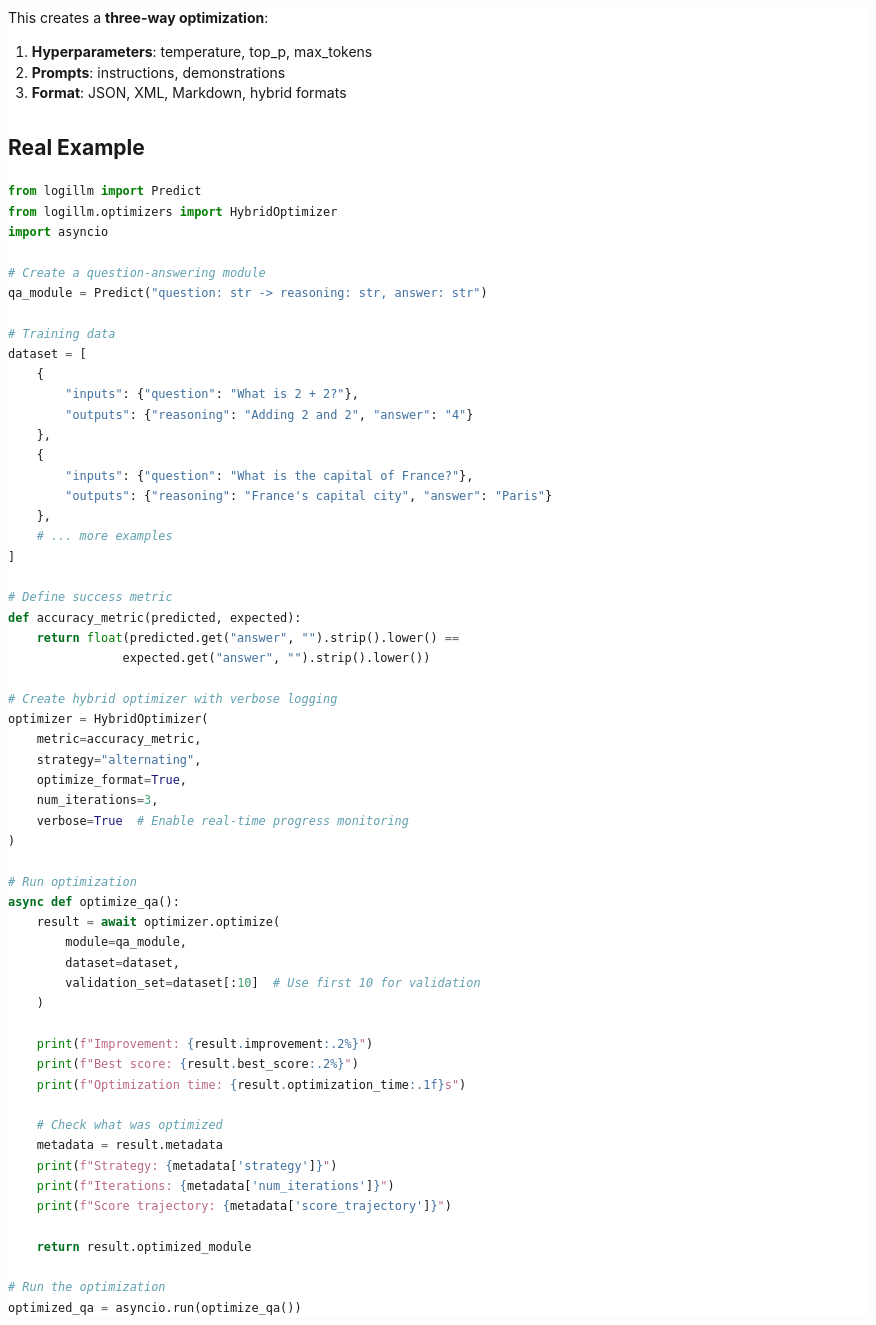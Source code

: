 This creates a **three-way optimization**:
1. **Hyperparameters**: temperature, top_p, max_tokens
2. **Prompts**: instructions, demonstrations
3. **Format**: JSON, XML, Markdown, hybrid formats

## Real Example

```python
from logillm import Predict
from logillm.optimizers import HybridOptimizer
import asyncio

# Create a question-answering module
qa_module = Predict("question: str -> reasoning: str, answer: str")

# Training data
dataset = [
    {
        "inputs": {"question": "What is 2 + 2?"},
        "outputs": {"reasoning": "Adding 2 and 2", "answer": "4"}
    },
    {
        "inputs": {"question": "What is the capital of France?"},  
        "outputs": {"reasoning": "France's capital city", "answer": "Paris"}
    },
    # ... more examples
]

# Define success metric
def accuracy_metric(predicted, expected):
    return float(predicted.get("answer", "").strip().lower() == 
                expected.get("answer", "").strip().lower())

# Create hybrid optimizer with verbose logging
optimizer = HybridOptimizer(
    metric=accuracy_metric,
    strategy="alternating",
    optimize_format=True,
    num_iterations=3,
    verbose=True  # Enable real-time progress monitoring
)

# Run optimization
async def optimize_qa():
    result = await optimizer.optimize(
        module=qa_module,
        dataset=dataset,
        validation_set=dataset[:10]  # Use first 10 for validation
    )
    
    print(f"Improvement: {result.improvement:.2%}")
    print(f"Best score: {result.best_score:.2%}")
    print(f"Optimization time: {result.optimization_time:.1f}s")
    
    # Check what was optimized
    metadata = result.metadata
    print(f"Strategy: {metadata['strategy']}")
    print(f"Iterations: {metadata['num_iterations']}")
    print(f"Score trajectory: {metadata['score_trajectory']}")
    
    return result.optimized_module

# Run the optimization
optimized_qa = asyncio.run(optimize_qa())
```